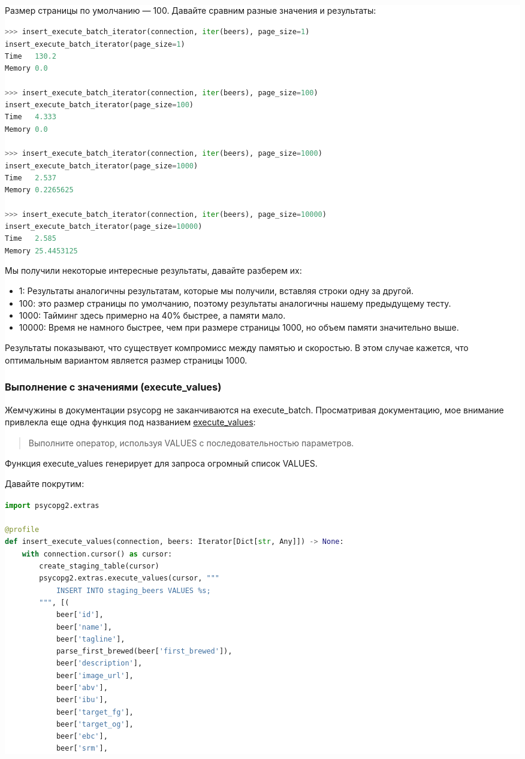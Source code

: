 Размер страницы по умолчанию — 100. Давайте сравним разные значения и результаты:

```python
>>> insert_execute_batch_iterator(connection, iter(beers), page_size=1)
insert_execute_batch_iterator(page_size=1)
Time   130.2
Memory 0.0

>>> insert_execute_batch_iterator(connection, iter(beers), page_size=100)
insert_execute_batch_iterator(page_size=100)
Time   4.333
Memory 0.0

>>> insert_execute_batch_iterator(connection, iter(beers), page_size=1000)
insert_execute_batch_iterator(page_size=1000)
Time   2.537
Memory 0.2265625

>>> insert_execute_batch_iterator(connection, iter(beers), page_size=10000)
insert_execute_batch_iterator(page_size=10000)
Time   2.585
Memory 25.4453125
```

Мы получили некоторые интересные результаты, давайте разберем их:

* 1: Результаты аналогичны результатам, которые мы получили, вставляя строки одну за другой.
* 100: это размер страницы по умолчанию, поэтому результаты аналогичны нашему предыдущему тесту.
* 1000: Тайминг здесь примерно на 40% быстрее, а памяти мало.
* 10000: Время не намного быстрее, чем при размере страницы 1000, но объем памяти значительно выше.

Результаты показывают, что существует компромисс между памятью и скоростью. В этом случае кажется, что оптимальным вариантом является размер страницы 1000.

### Выполнение с значениями (execute\_values)

Жемчужины в документации psycopg не заканчиваются на execute\_batch. Просматривая документацию, мое внимание привлекла еще одна функция под названием [execute\_values](http://initd.org/psycopg/docs/extras.html#psycopg2.extras.execute\_values):

> Выполните оператор, используя VALUES с последовательностью параметров.

Функция execute\_values генерирует для запроса огромный список VALUES.

Давайте покрутим:

```python
import psycopg2.extras

@profile
def insert_execute_values(connection, beers: Iterator[Dict[str, Any]]) -> None:
    with connection.cursor() as cursor:
        create_staging_table(cursor)
        psycopg2.extras.execute_values(cursor, """
            INSERT INTO staging_beers VALUES %s;
        """, [(
            beer['id'],
            beer['name'],
            beer['tagline'],
            parse_first_brewed(beer['first_brewed']),
            beer['description'],
            beer['image_url'],
            beer['abv'],
            beer['ibu'],
            beer['target_fg'],
            beer['target_og'],
            beer['ebc'],
            beer['srm'],
```